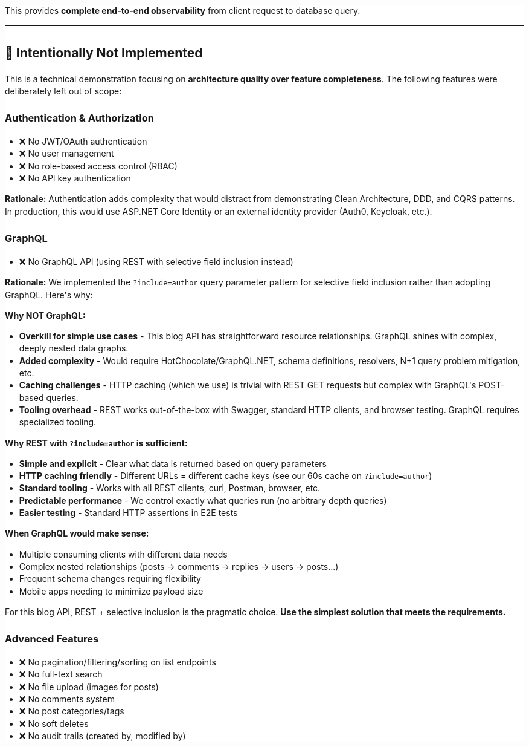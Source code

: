 This provides **complete end-to-end observability** from client request to database query.

---

## 🚧 Intentionally Not Implemented

This is a technical demonstration focusing on **architecture quality over feature completeness**. The following features were deliberately left out of scope:

### Authentication & Authorization
- ❌ No JWT/OAuth authentication
- ❌ No user management
- ❌ No role-based access control (RBAC)
- ❌ No API key authentication

**Rationale:** Authentication adds complexity that would distract from demonstrating Clean Architecture, DDD, and CQRS patterns. In production, this would use ASP.NET Core Identity or an external identity provider (Auth0, Keycloak, etc.).

### GraphQL
- ❌ No GraphQL API (using REST with selective field inclusion instead)

**Rationale:** We implemented the `?include=author` query parameter pattern for selective field inclusion rather than adopting GraphQL. Here's why:

**Why NOT GraphQL:**
- **Overkill for simple use cases** - This blog API has straightforward resource relationships. GraphQL shines with complex, deeply nested data graphs.
- **Added complexity** - Would require HotChocolate/GraphQL.NET, schema definitions, resolvers, N+1 query problem mitigation, etc.
- **Caching challenges** - HTTP caching (which we use) is trivial with REST GET requests but complex with GraphQL's POST-based queries.
- **Tooling overhead** - REST works out-of-the-box with Swagger, standard HTTP clients, and browser testing. GraphQL requires specialized tooling.

**Why REST with `?include=author` is sufficient:**
- **Simple and explicit** - Clear what data is returned based on query parameters
- **HTTP caching friendly** - Different URLs = different cache keys (see our 60s cache on `?include=author`)
- **Standard tooling** - Works with all REST clients, curl, Postman, browser, etc.
- **Predictable performance** - We control exactly what queries run (no arbitrary depth queries)
- **Easier testing** - Standard HTTP assertions in E2E tests

**When GraphQL would make sense:**
- Multiple consuming clients with different data needs
- Complex nested relationships (posts → comments → replies → users → posts...)
- Frequent schema changes requiring flexibility
- Mobile apps needing to minimize payload size

For this blog API, REST + selective inclusion is the pragmatic choice. **Use the simplest solution that meets the requirements.**

### Advanced Features
- ❌ No pagination/filtering/sorting on list endpoints
- ❌ No full-text search
- ❌ No file upload (images for posts)
- ❌ No comments system
- ❌ No post categories/tags
- ❌ No soft deletes
- ❌ No audit trails (created by, modified by)
